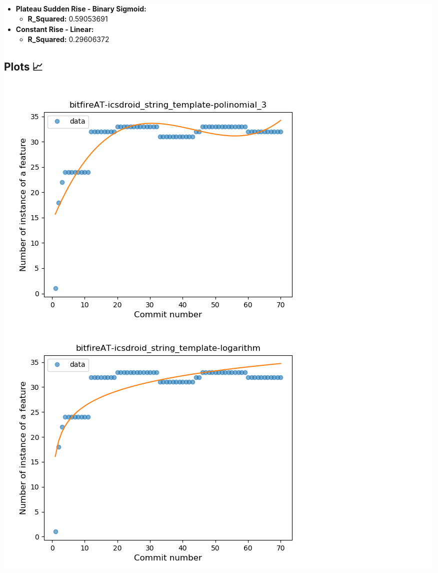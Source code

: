 * **Plateau Sudden Rise - Binary Sigmoid:** ![equation](http://latex.codecogs.com/svg.latex?%5Cfrac%7B-11.745968%7D%7B1%20&plus;%20%5Cepsilon%5E%28--544.549131%28x%20-8.442895%29%29%7D%20&plus;%2031.870968)
    * **R_Squared:** 0.59053691
* **Constant Rise - Linear:** ![equation](http://latex.codecogs.com/svg.latex?0.13096x%20&plus;%2025.879503)
    * **R_Squared:** 0.29606372

**Plots** :chart_with_upwards_trend:
-----

![bitfireAT-icsdroid T11_3](../plots/bitfireAT-icsdroid_string_template_T11_3.png)
![bitfireAT-icsdroid T6](../plots/bitfireAT-icsdroid_string_template_T6.png)
